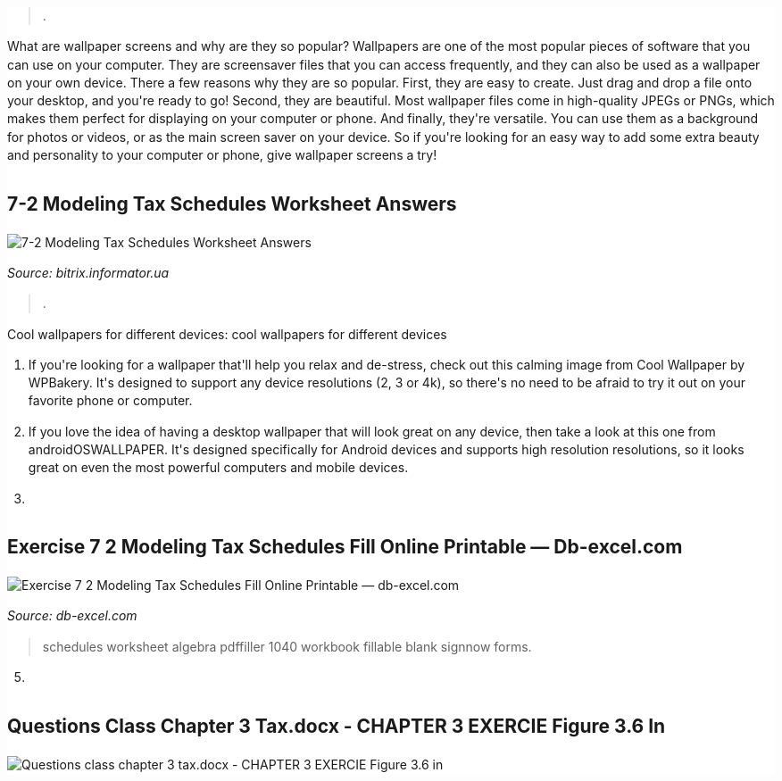 >. 

	

What are wallpaper screens and why are they so popular?
Wallpapers are one of the most popular pieces of software that you can use on your computer. They are screensaver files that you can access frequently, and they can also be used as a wallpaper on your own device. There a few reasons why they are so popular. First, they are easy to create. Just drag and drop a file onto your desktop, and you're ready to go! Second, they are beautiful. Most wallpaper files come in high-quality JPEGs or PNGs, which makes them perfect for displaying on your computer or phone. And finally, they're versatile. You can use them as a background for photos or videos, or as the main screen saver on your device. So if you're looking for an easy way to add some extra beauty and personality to your computer or phone, give wallpaper screens a try!

    
## 7-2 Modeling Tax Schedules Worksheet Answers

<img loading=lazy src="https://data.templateroller.com/pdf_docs_html/2117/21172/2117243/irs-form-1040-schedule-2-additional-taxes_print_big.png" onerror="this.onerror=null;this.src='https://tse1.mm.bing.net/th?id=OIP.Hom0coosjxnX8xykLJa40AHaJl&amp;pid=15.1';" alt="7-2 Modeling Tax Schedules Worksheet Answers">

_Source: bitrix.informator.ua_

>. 

	

Cool wallpapers for different devices:
cool wallpapers for different devices 

1. If you're looking for a wallpaper that'll help you relax and de-stress, check out this calming image from Cool Wallpaper by WPBakery. It's designed to support any device resolutions (2, 3 or 4k), so there's no need to be afraid to try it out on your favorite phone or computer.

2. If you love the idea of having a desktop wallpaper that will look great on any device, then take a look at this one from androidOSWALLPAPER. It's designed specifically for Android devices and supports high resolution resolutions, so it looks great on even the most powerful computers and mobile devices.

3.

    
## Exercise 7 2 Modeling Tax Schedules Fill Online Printable — Db-excel.com

<img loading=lazy src="https://db-excel.com/wp-content/uploads/2019/09/exercise-7-2-modeling-tax-schedules-fill-online-printable.png" onerror="this.onerror=null;this.src='https://tse3.mm.bing.net/th?id=OIP.QRSAFcSYuLCjHmwuPaDncAHaJ2&amp;pid=15.1';" alt="Exercise 7 2 Modeling Tax Schedules Fill Online Printable — db-excel.com">

_Source: db-excel.com_

>schedules worksheet algebra pdffiller 1040 workbook fillable blank signnow forms. 

	

5.

    
## Questions Class Chapter 3 Tax.docx - CHAPTER 3 EXERCIE Figure 3.6 In

<img loading=lazy src="https://www.coursehero.com/thumb/0c/16/0c16bb600e66963acd41768bb539d936d3d8cfe1_180.jpg" onerror="this.onerror=null;this.src='https://tse1.mm.bing.net/th?id=OIP.e-dYpS-deHzhDfEIqhYf3AAAAA&amp;pid=15.1';" alt="Questions class chapter 3 tax.docx - CHAPTER 3 EXERCIE Figure 3.6 in">
